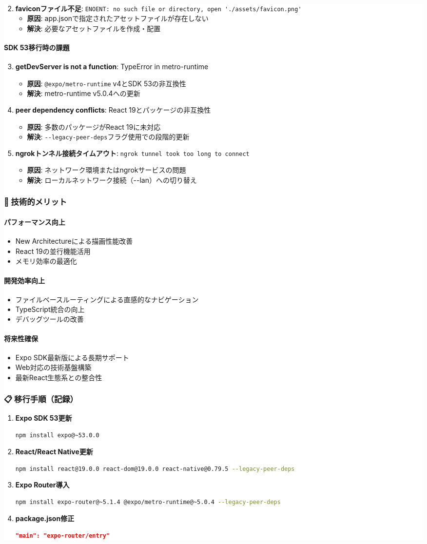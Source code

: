 2. **faviconファイル不足**: `ENOENT: no such file or directory, open './assets/favicon.png'`
   - **原因**: app.jsonで指定されたアセットファイルが存在しない
   - **解決**: 必要なアセットファイルを作成・配置

#### SDK 53移行時の課題
3. **getDevServer is not a function**: TypeError in metro-runtime
   - **原因**: `@expo/metro-runtime` v4とSDK 53の非互換性
   - **解決**: metro-runtime v5.0.4への更新

4. **peer dependency conflicts**: React 19とパッケージの非互換性
   - **原因**: 多数のパッケージがReact 19に未対応
   - **解決**: `--legacy-peer-deps`フラグ使用での段階的更新

5. **ngrokトンネル接続タイムアウト**: `ngrok tunnel took too long to connect`
   - **原因**: ネットワーク環境またはngrokサービスの問題
   - **解決**: ローカルネットワーク接続（--lan）への切り替え

### 🎯 技術的メリット

#### パフォーマンス向上
- New Architectureによる描画性能改善
- React 19の並行機能活用
- メモリ効率の最適化

#### 開発効率向上
- ファイルベースルーティングによる直感的なナビゲーション
- TypeScript統合の向上
- デバッグツールの改善

#### 将来性確保
- Expo SDK最新版による長期サポート
- Web対応の技術基盤構築
- 最新React生態系との整合性

### 📋 移行手順（記録）

1. **Expo SDK 53更新**
   ```bash
   npm install expo@~53.0.0
   ```

2. **React/React Native更新**
   ```bash
   npm install react@19.0.0 react-dom@19.0.0 react-native@0.79.5 --legacy-peer-deps
   ```

3. **Expo Router導入**
   ```bash
   npm install expo-router@~5.1.4 @expo/metro-runtime@~5.0.4 --legacy-peer-deps
   ```

4. **package.json修正**
   ```json
   "main": "expo-router/entry"
   ```
